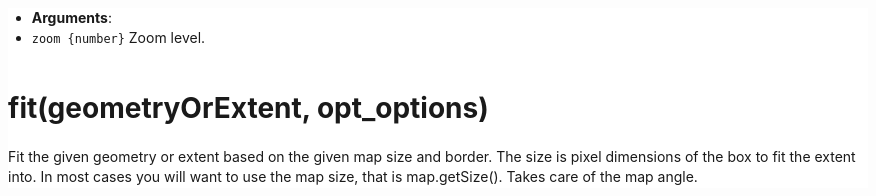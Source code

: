 - **Arguments**:
- `zoom {number}`
  Zoom level.

# fit(geometryOrExtent, opt_options)

Fit the given geometry or extent based on the given map size and border. The size is pixel dimensions of the box to fit the extent into. In most cases you will want to use the map size, that is map.getSize(). Takes care of the map angle.
